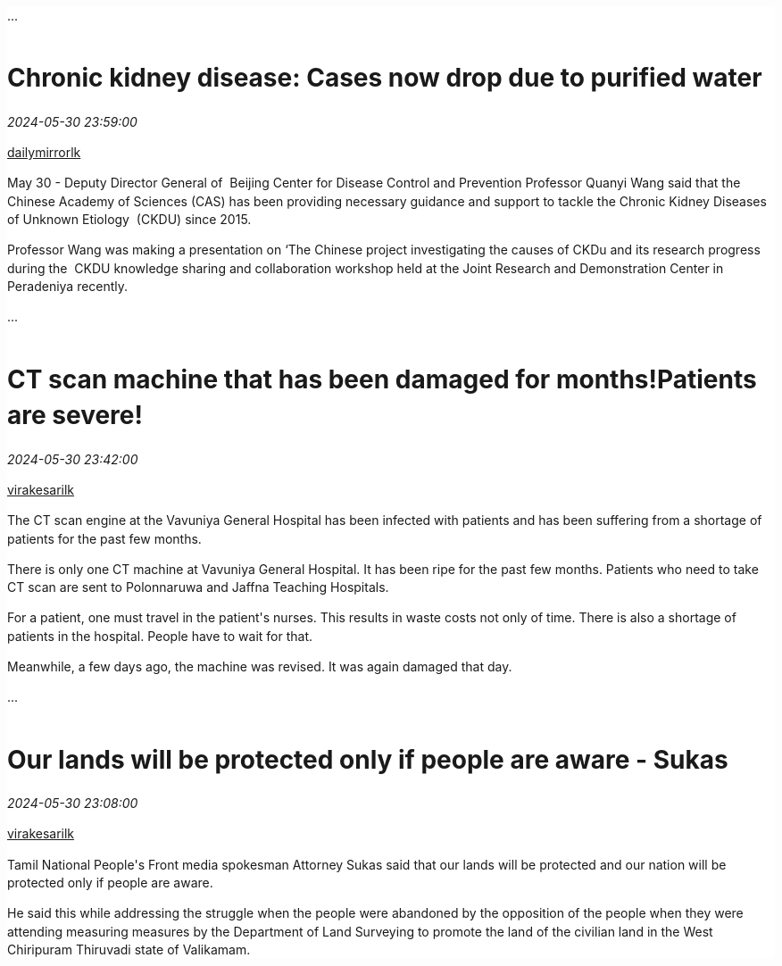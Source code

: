 ...



# Chronic kidney disease: Cases now drop due to purified water

*2024-05-30 23:59:00*

[dailymirrorlk](https://www.dailymirror.lk/breaking-news/Chronic-kidney-disease-Cases-now-drop-due-to-purified-water/108-283721)

May 30 - Deputy Director General of  Beijing Center for Disease Control and Prevention Professor Quanyi Wang said that the Chinese Academy of Sciences (CAS) has been providing necessary guidance and support to tackle the Chronic Kidney Diseases of Unknown Etiology  (CKDU) since 2015.

Professor Wang was making a presentation on ‘The Chinese project investigating the causes of CKDu and its research progress during the  CKDU knowledge sharing and collaboration workshop held at the Joint Research and Demonstration Center in Peradeniya recently.

...



# CT scan machine that has been damaged for months!Patients are severe!

*2024-05-30 23:42:00*

[virakesarilk](https://www.virakesari.lk/article/184910)

The CT scan engine at the Vavuniya General Hospital has been infected with patients and has been suffering from a shortage of patients for the past few months.

There is only one CT machine at Vavuniya General Hospital. It has been ripe for the past few months. Patients who need to take CT scan are sent to Polonnaruwa and Jaffna Teaching Hospitals.

For a patient, one must travel in the patient's nurses. This results in waste costs not only of time. There is also a shortage of patients in the hospital. People have to wait for that.

Meanwhile, a few days ago, the machine was revised. It was again damaged that day.

...



# Our lands will be protected only if people are aware - Sukas

*2024-05-30 23:08:00*

[virakesarilk](https://www.virakesari.lk/article/184895)

Tamil National People's Front media spokesman Attorney Sukas said that our lands will be protected and our nation will be protected only if people are aware.

He said this while addressing the struggle when the people were abandoned by the opposition of the people when they were attending measuring measures by the Department of Land Surveying to promote the land of the civilian land in the West Chiripuram Thiruvadi state of Valikamam.
